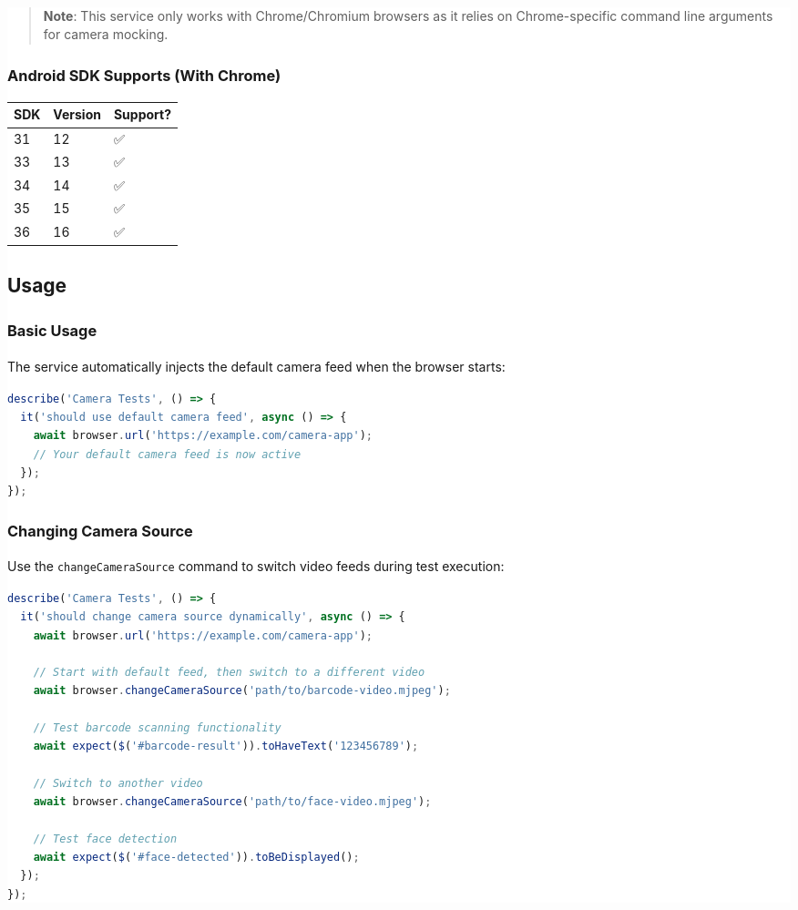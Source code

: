 > **Note**: This service only works with Chrome/Chromium browsers as it relies on Chrome-specific command line arguments for camera mocking.

### Android SDK Supports (With Chrome)
| SDK | Version | Support? |
|-----|---------|----------|
| 31 | 12 | ✅ |
| 33 | 13 | ✅ |
| 34 | 14 | ✅ |
| 35 | 15 | ✅ |
| 36 | 16 | ✅ |
## Usage

### Basic Usage

The service automatically injects the default camera feed when the browser starts:

```typescript
describe('Camera Tests', () => {
  it('should use default camera feed', async () => {
    await browser.url('https://example.com/camera-app');
    // Your default camera feed is now active
  });
});
```

### Changing Camera Source

Use the `changeCameraSource` command to switch video feeds during test execution:

```typescript
describe('Camera Tests', () => {
  it('should change camera source dynamically', async () => {
    await browser.url('https://example.com/camera-app');
    
    // Start with default feed, then switch to a different video
    await browser.changeCameraSource('path/to/barcode-video.mjpeg');
    
    // Test barcode scanning functionality
    await expect($('#barcode-result')).toHaveText('123456789');
    
    // Switch to another video
    await browser.changeCameraSource('path/to/face-video.mjpeg');
    
    // Test face detection
    await expect($('#face-detected')).toBeDisplayed();
  });
});
```
